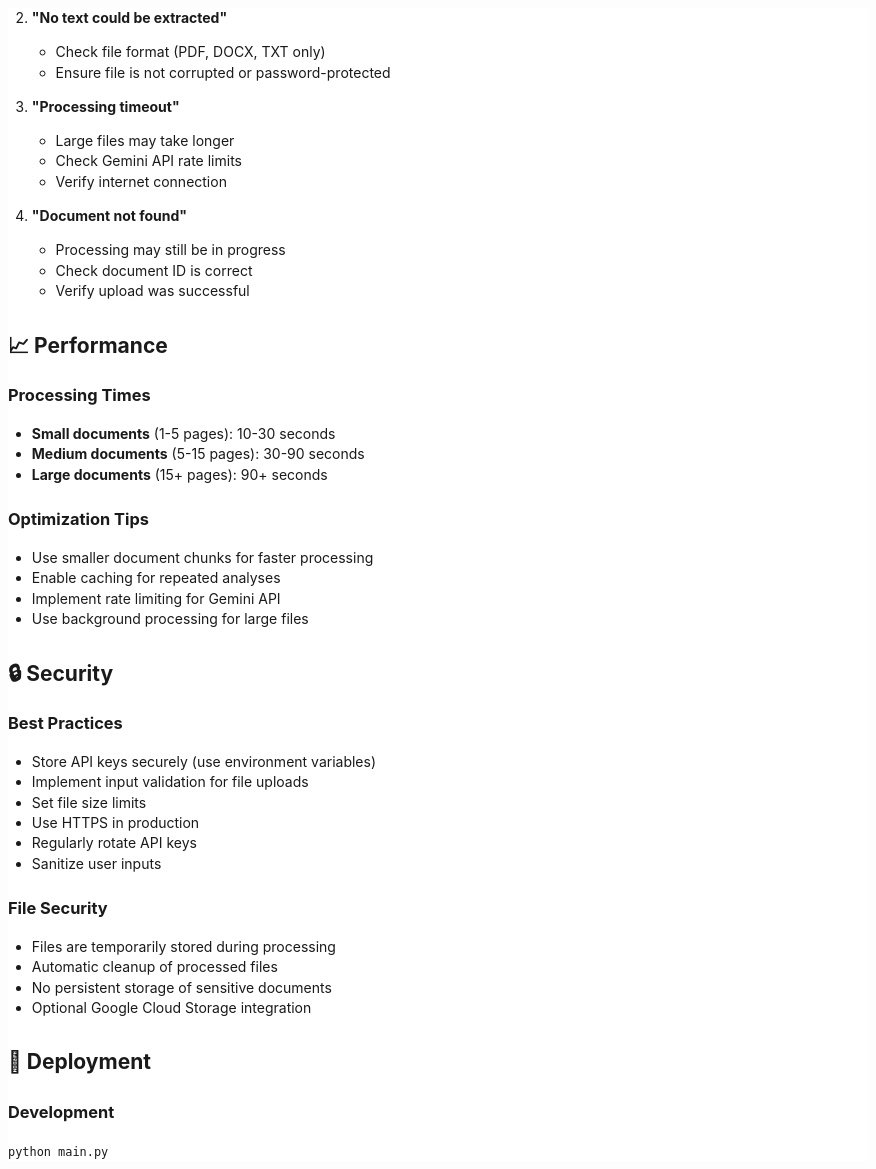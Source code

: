 2. **"No text could be extracted"**
   - Check file format (PDF, DOCX, TXT only)
   - Ensure file is not corrupted or password-protected

3. **"Processing timeout"**
   - Large files may take longer
   - Check Gemini API rate limits
   - Verify internet connection

4. **"Document not found"**
   - Processing may still be in progress
   - Check document ID is correct
   - Verify upload was successful

## 📈 Performance

### Processing Times
- **Small documents** (1-5 pages): 10-30 seconds
- **Medium documents** (5-15 pages): 30-90 seconds
- **Large documents** (15+ pages): 90+ seconds

### Optimization Tips
- Use smaller document chunks for faster processing
- Enable caching for repeated analyses
- Implement rate limiting for Gemini API
- Use background processing for large files

## 🔒 Security

### Best Practices
- Store API keys securely (use environment variables)
- Implement input validation for file uploads
- Set file size limits
- Use HTTPS in production
- Regularly rotate API keys
- Sanitize user inputs

### File Security
- Files are temporarily stored during processing
- Automatic cleanup of processed files
- No persistent storage of sensitive documents
- Optional Google Cloud Storage integration

## 🚀 Deployment

### Development
```bash
python main.py
```
